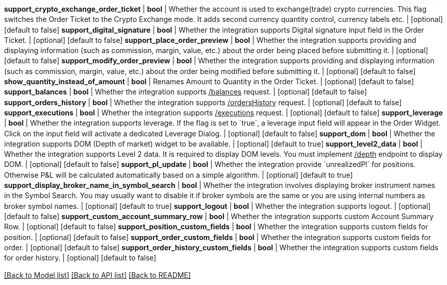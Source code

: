 **support_crypto_exchange_order_ticket** | **bool** | Whether the account is used to exchange(trade) crypto currencies. This flag switches the Order Ticket to the Crypto Exchange mode. It adds second currency quantity control, currency labels etc. | [optional] [default to false]
**support_digital_signature** | **bool** | Whether the integration supports Digital signature input field in the Order Ticket. | [optional] [default to false]
**support_place_order_preview** | **bool** | Whether the integration supports providing and displaying information (such as commission, margin, value, etc.) about the order being placed before submitting it. | [optional] [default to false]
**support_modify_order_preview** | **bool** | Whether the integration supports providing and displaying information (such as commission, margin, value, etc.) about the order being modified before submitting it. | [optional] [default to false]
**show_quantity_instead_of_amount** | **bool** | Renames Amount to Quantity in the Order Ticket. | [optional] [default to false]
**support_balances** | **bool** | Whether the integration supports [/balances](/rest-api-spec/#operation/getBalances) request. | [optional] [default to false]
**support_orders_history** | **bool** | Whether the integration supports [/ordersHistory](/rest-api-spec/#operation/getOrdersHistory) request. | [optional] [default to false]
**support_executions** | **bool** | Whether the integration supports [/executions](/rest-api-spec/#operation/getExecutions) request. | [optional] [default to false]
**support_leverage** | **bool** | Whether the integration supports leverage. If the flag is set to &#x60;true&#x60;, a leverage input field will appear in the Order Widget. Click on the input field will activate a dedicated Leverage Dialog. | [optional] [default to false]
**support_dom** | **bool** | Whether the integration supports DOM (Depth of market) widget to be available. | [optional] [default to true]
**support_level2_data** | **bool** | Whether the integration supports Level 2 data. It is required to display DOM levels. You must implement [/depth](/rest-api-spec/#operation/getDepth) endpoint to display DOM. | [optional] [default to false]
**support_pl_update** | **bool** | Whether the integration provide &#x60;unrealizedPl&#x60; for positions. Otherwise P&amp;L will be calculated automatically based on a simple algorithm. | [optional] [default to true]
**support_display_broker_name_in_symbol_search** | **bool** | Whether the integration involves displaying broker instrument names in the Symbol Search. You may usually want to disable it if broker symbols are the same or you are using internal numbers as broker symbol names. | [optional] [default to true]
**support_logout** | **bool** | Whether the integration supports logout. | [optional] [default to false]
**support_custom_account_summary_row** | **bool** | Whether the integration supports custom Account Summary Row. | [optional] [default to false]
**support_position_custom_fields** | **bool** | Whether the integration supports custom fields for position. | [optional] [default to false]
**support_order_custom_fields** | **bool** | Whether the integration supports custom fields for order. | [optional] [default to false]
**support_order_history_custom_fields** | **bool** | Whether the integration supports custom fields for order history. | [optional] [default to false]

[[Back to Model list]](../../README.md#models) [[Back to API list]](../../README.md#endpoints) [[Back to README]](../../README.md)
